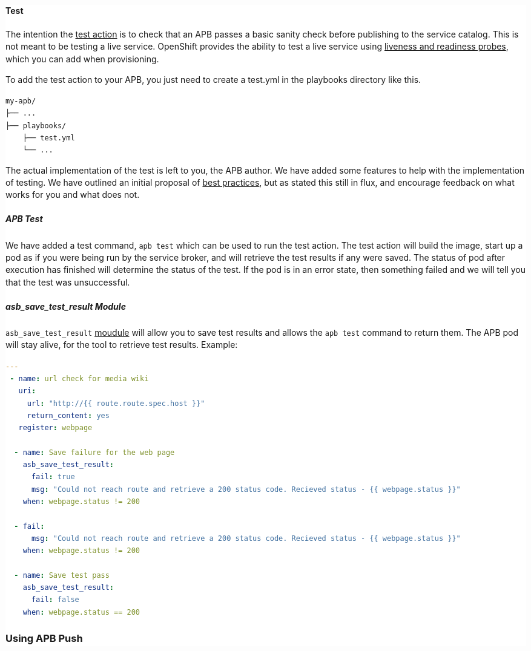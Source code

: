 #### Test
The intention the [test action](proposals/testing.md) is to check that an APB passes a basic sanity check before publishing to the service catalog. This is not meant to be testing a live service. OpenShift provides the ability to test a live service using [liveness and readiness probes](https://docs.openshift.org/latest/dev_guide/application_health.html), which you can add when provisioning. 

To add the test action to your APB, you just need to create a test.yml in the playbooks directory like this.

```bash
my-apb/
├── ...
├── playbooks/
    ├── test.yml  
    └── ...
```

The actual implementation of the test is left to you, the APB author. We have added some features to help with the implementation of testing. We have outlined an initial proposal of [best practices](proposals/testing_implementation), but as stated this still in flux, and encourage feedback on what works for you and what does not. 

##### APB Test
We have added a test command, `apb test` which can be used to run the test action. The test action will build the image, start up a pod as if you were being run by the service broker, and will retrieve the test results if any were saved. The status of pod after execution has finished will determine the status of the test. If the pod is in an error state, then something failed and we will tell you that the test was unsuccessful.

##### asb_save_test_result Module
`asb_save_test_result` [moudule](https://github.com/fusor/ansible-asb-modules) will allow you to save test results and allows the `apb test` command to return them. The APB pod will stay alive, for the tool to retrieve test results.
Example: 
```yaml
---
 - name: url check for media wiki
   uri:
     url: "http://{{ route.route.spec.host }}"
     return_content: yes
   register: webpage
   
  - name: Save failure for the web page
    asb_save_test_result:
      fail: true
      msg: "Could not reach route and retrieve a 200 status code. Recieved status - {{ webpage.status }}"
    when: webpage.status != 200
  
  - fail:
      msg: "Could not reach route and retrieve a 200 status code. Recieved status - {{ webpage.status }}"
    when: webpage.status != 200
  
  - name: Save test pass
    asb_save_test_result:
      fail: false
    when: webpage.status == 200
```
### Using APB Push